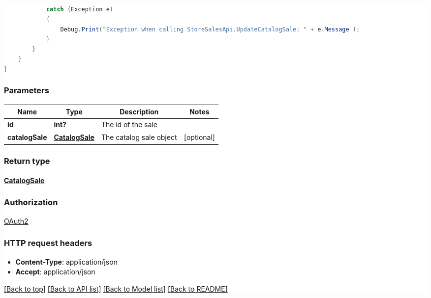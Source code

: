 ```csharp
            catch (Exception e)
            {
                Debug.Print("Exception when calling StoreSalesApi.UpdateCatalogSale: " + e.Message );
            }
        }
    }
}
```

### Parameters

Name | Type | Description  | Notes
------------- | ------------- | ------------- | -------------
 **id** | **int?**| The id of the sale | 
 **catalogSale** | [**CatalogSale**](CatalogSale.md)| The catalog sale object | [optional] 

### Return type

[**CatalogSale**](CatalogSale.md)

### Authorization

[OAuth2](../README.md#OAuth2)

### HTTP request headers

 - **Content-Type**: application/json
 - **Accept**: application/json

[[Back to top]](#) [[Back to API list]](../README.md#documentation-for-api-endpoints) [[Back to Model list]](../README.md#documentation-for-models) [[Back to README]](../README.md)

